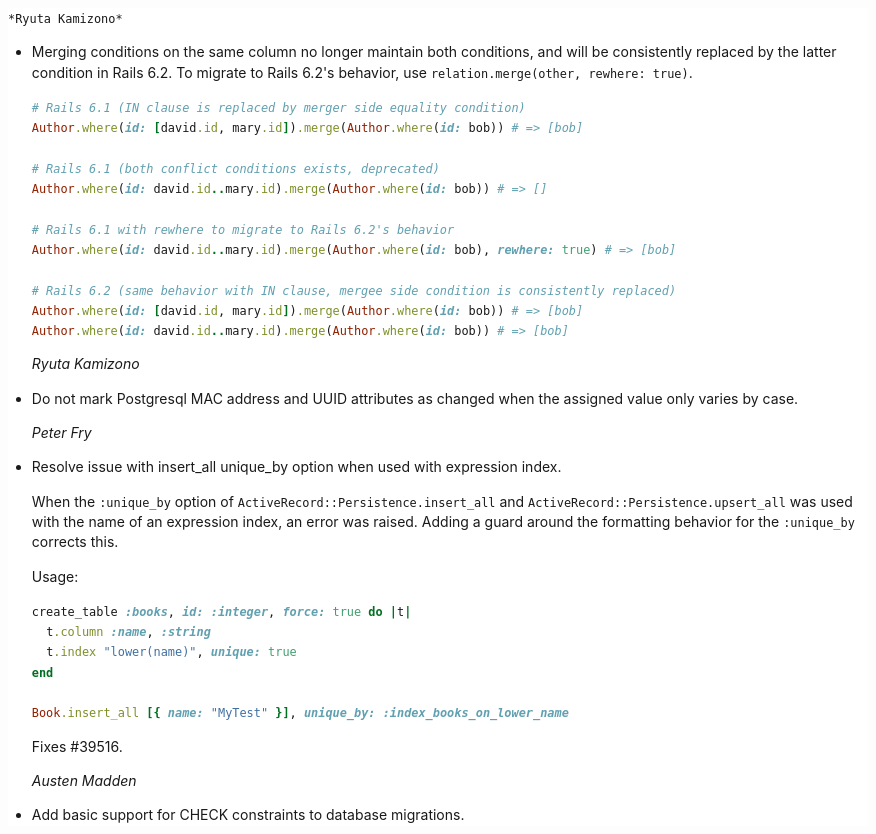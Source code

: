     *Ryuta Kamizono*

*   Merging conditions on the same column no longer maintain both conditions,
    and will be consistently replaced by the latter condition in Rails 6.2.
    To migrate to Rails 6.2's behavior, use `relation.merge(other, rewhere: true)`.

    ```ruby
    # Rails 6.1 (IN clause is replaced by merger side equality condition)
    Author.where(id: [david.id, mary.id]).merge(Author.where(id: bob)) # => [bob]

    # Rails 6.1 (both conflict conditions exists, deprecated)
    Author.where(id: david.id..mary.id).merge(Author.where(id: bob)) # => []

    # Rails 6.1 with rewhere to migrate to Rails 6.2's behavior
    Author.where(id: david.id..mary.id).merge(Author.where(id: bob), rewhere: true) # => [bob]

    # Rails 6.2 (same behavior with IN clause, mergee side condition is consistently replaced)
    Author.where(id: [david.id, mary.id]).merge(Author.where(id: bob)) # => [bob]
    Author.where(id: david.id..mary.id).merge(Author.where(id: bob)) # => [bob]
    ```

    *Ryuta Kamizono*

*   Do not mark Postgresql MAC address and UUID attributes as changed when the assigned value only varies by case.

    *Peter Fry*

*   Resolve issue with insert_all unique_by option when used with expression index.

    When the `:unique_by` option of `ActiveRecord::Persistence.insert_all` and
    `ActiveRecord::Persistence.upsert_all` was used with the name of an expression index, an error
    was raised. Adding a guard around the formatting behavior for the `:unique_by` corrects this.

    Usage:

    ```ruby
    create_table :books, id: :integer, force: true do |t|
      t.column :name, :string
      t.index "lower(name)", unique: true
    end

    Book.insert_all [{ name: "MyTest" }], unique_by: :index_books_on_lower_name
    ```

    Fixes #39516.

    *Austen Madden*

*   Add basic support for CHECK constraints to database migrations.
